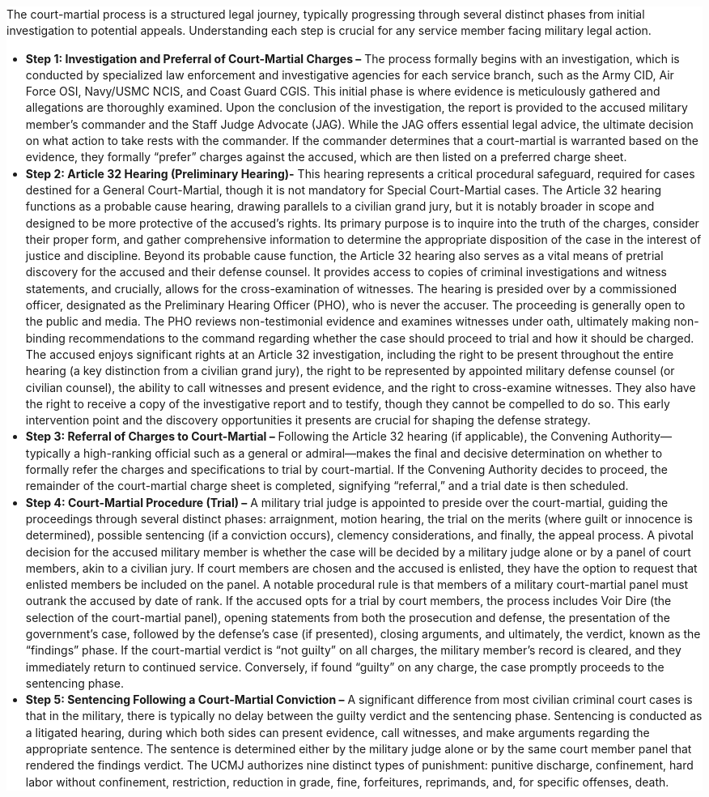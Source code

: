 The court-martial process is a structured legal journey, typically progressing through several distinct phases from initial investigation to potential appeals. Understanding each step is crucial for any service member facing military legal action.

- **Step 1: Investigation and Preferral of Court-Martial Charges –** The process formally begins with an investigation, which is conducted by specialized law enforcement and investigative agencies for each service branch, such as the Army CID, Air Force OSI, Navy/USMC NCIS, and Coast Guard CGIS. This initial phase is where evidence is meticulously gathered and allegations are thoroughly examined. Upon the conclusion of the investigation, the report is provided to the accused military member’s commander and the Staff Judge Advocate (JAG). While the JAG offers essential legal advice, the ultimate decision on what action to take rests with the commander. If the commander determines that a court-martial is warranted based on the evidence, they formally “prefer” charges against the accused, which are then listed on a preferred charge sheet.
- **Step 2: Article 32 Hearing (Preliminary Hearing)-** This hearing represents a critical procedural safeguard, required for cases destined for a General Court-Martial, though it is not mandatory for Special Court-Martial cases. The Article 32 hearing functions as a probable cause hearing, drawing parallels to a civilian grand jury, but it is notably broader in scope and designed to be more protective of the accused’s rights. Its primary purpose is to inquire into the truth of the charges, consider their proper form, and gather comprehensive information to determine the appropriate disposition of the case in the interest of justice and discipline. Beyond its probable cause function, the Article 32 hearing also serves as a vital means of pretrial discovery for the accused and their defense counsel. It provides access to copies of criminal investigations and witness statements, and crucially, allows for the cross-examination of witnesses. The hearing is presided over by a commissioned officer, designated as the Preliminary Hearing Officer (PHO), who is never the accuser. The proceeding is generally open to the public and media. The PHO reviews non-testimonial evidence and examines witnesses under oath, ultimately making non-binding recommendations to the command regarding whether the case should proceed to trial and how it should be charged. The accused enjoys significant rights at an Article 32 investigation, including the right to be present throughout the entire hearing (a key distinction from a civilian grand jury), the right to be represented by appointed military defense counsel (or civilian counsel), the ability to call witnesses and present evidence, and the right to cross-examine witnesses. They also have the right to receive a copy of the investigative report and to testify, though they cannot be compelled to do so. This early intervention point and the discovery opportunities it presents are crucial for shaping the defense strategy.
- **Step 3: Referral of Charges to Court-Martial –** Following the Article 32 hearing (if applicable), the Convening Authority—typically a high-ranking official such as a general or admiral—makes the final and decisive determination on whether to formally refer the charges and specifications to trial by court-martial. If the Convening Authority decides to proceed, the remainder of the court-martial charge sheet is completed, signifying “referral,” and a trial date is then scheduled.
- **Step 4: Court-Martial Procedure (Trial) –** A military trial judge is appointed to preside over the court-martial, guiding the proceedings through several distinct phases: arraignment, motion hearing, the trial on the merits (where guilt or innocence is determined), possible sentencing (if a conviction occurs), clemency considerations, and finally, the appeal process. A pivotal decision for the accused military member is whether the case will be decided by a military judge alone or by a panel of court members, akin to a civilian jury. If court members are chosen and the accused is enlisted, they have the option to request that enlisted members be included on the panel. A notable procedural rule is that members of a military court-martial panel must outrank the accused by date of rank. If the accused opts for a trial by court members, the process includes Voir Dire (the selection of the court-martial panel), opening statements from both the prosecution and defense, the presentation of the government’s case, followed by the defense’s case (if presented), closing arguments, and ultimately, the verdict, known as the “findings” phase. If the court-martial verdict is “not guilty” on all charges, the military member’s record is cleared, and they immediately return to continued service. Conversely, if found “guilty” on any charge, the case promptly proceeds to the sentencing phase.
- **Step 5: Sentencing Following a Court-Martial Conviction –** A significant difference from most civilian criminal court cases is that in the military, there is typically no delay between the guilty verdict and the sentencing phase. Sentencing is conducted as a litigated hearing, during which both sides can present evidence, call witnesses, and make arguments regarding the appropriate sentence. The sentence is determined either by the military judge alone or by the same court member panel that rendered the findings verdict. The UCMJ authorizes nine distinct types of punishment: punitive discharge, confinement, hard labor without confinement, restriction, reduction in grade, fine, forfeitures, reprimands, and, for specific offenses, death.